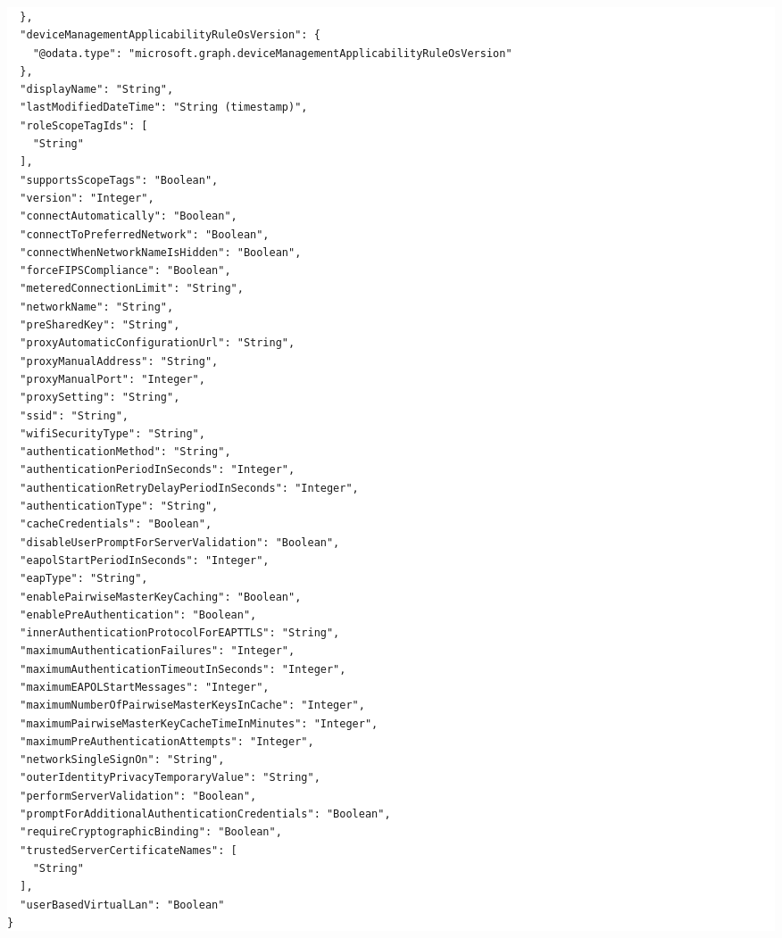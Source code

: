 ``` http
  },
  "deviceManagementApplicabilityRuleOsVersion": {
    "@odata.type": "microsoft.graph.deviceManagementApplicabilityRuleOsVersion"
  },
  "displayName": "String",
  "lastModifiedDateTime": "String (timestamp)",
  "roleScopeTagIds": [
    "String"
  ],
  "supportsScopeTags": "Boolean",
  "version": "Integer",
  "connectAutomatically": "Boolean",
  "connectToPreferredNetwork": "Boolean",
  "connectWhenNetworkNameIsHidden": "Boolean",
  "forceFIPSCompliance": "Boolean",
  "meteredConnectionLimit": "String",
  "networkName": "String",
  "preSharedKey": "String",
  "proxyAutomaticConfigurationUrl": "String",
  "proxyManualAddress": "String",
  "proxyManualPort": "Integer",
  "proxySetting": "String",
  "ssid": "String",
  "wifiSecurityType": "String",
  "authenticationMethod": "String",
  "authenticationPeriodInSeconds": "Integer",
  "authenticationRetryDelayPeriodInSeconds": "Integer",
  "authenticationType": "String",
  "cacheCredentials": "Boolean",
  "disableUserPromptForServerValidation": "Boolean",
  "eapolStartPeriodInSeconds": "Integer",
  "eapType": "String",
  "enablePairwiseMasterKeyCaching": "Boolean",
  "enablePreAuthentication": "Boolean",
  "innerAuthenticationProtocolForEAPTTLS": "String",
  "maximumAuthenticationFailures": "Integer",
  "maximumAuthenticationTimeoutInSeconds": "Integer",
  "maximumEAPOLStartMessages": "Integer",
  "maximumNumberOfPairwiseMasterKeysInCache": "Integer",
  "maximumPairwiseMasterKeyCacheTimeInMinutes": "Integer",
  "maximumPreAuthenticationAttempts": "Integer",
  "networkSingleSignOn": "String",
  "outerIdentityPrivacyTemporaryValue": "String",
  "performServerValidation": "Boolean",
  "promptForAdditionalAuthenticationCredentials": "Boolean",
  "requireCryptographicBinding": "Boolean",
  "trustedServerCertificateNames": [
    "String"
  ],
  "userBasedVirtualLan": "Boolean"
}
```


